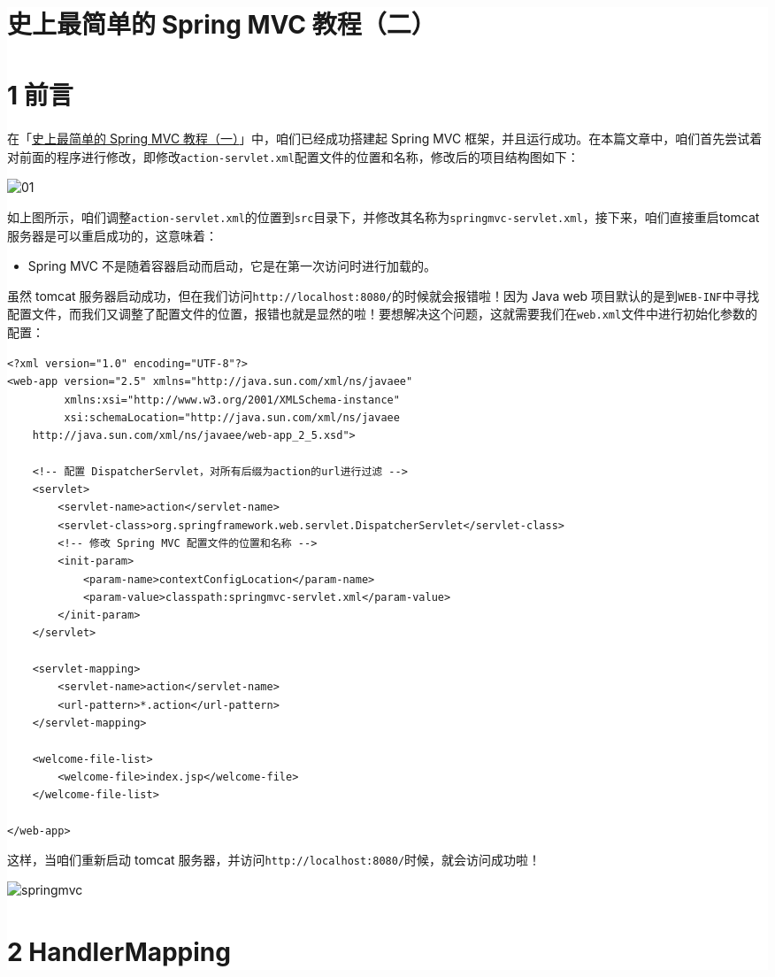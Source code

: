 # 史上最简单的 Spring MVC 教程（二）

1 前言
====

在「[史上最简单的 Spring MVC 教程（一）](https://github.com/guobinhit/springmvc-tutorial/blob/master/articles-of-springmvc/buildspringmvc.md)」中，咱们已经成功搭建起 Spring MVC 框架，并且运行成功。在本篇文章中，咱们首先尝试着对前面的程序进行修改，即修改`action-servlet.xml`配置文件的位置和名称，修改后的项目结构图如下：

![01](http://img.blog.csdn.net/20170520083942690)

如上图所示，咱们调整`action-servlet.xml`的位置到`src`目录下，并修改其名称为`springmvc-servlet.xml`，接下来，咱们直接重启tomcat服务器是可以重启成功的，这意味着：

 - Spring MVC 不是随着容器启动而启动，它是在第一次访问时进行加载的。

虽然 tomcat 服务器启动成功，但在我们访问`http://localhost:8080/`的时候就会报错啦！因为 Java web 项目默认的是到`WEB-INF`中寻找配置文件，而我们又调整了配置文件的位置，报错也就是显然的啦！要想解决这个问题，这就需要我们在`web.xml`文件中进行初始化参数的配置：

```
<?xml version="1.0" encoding="UTF-8"?>
<web-app version="2.5" xmlns="http://java.sun.com/xml/ns/javaee"
         xmlns:xsi="http://www.w3.org/2001/XMLSchema-instance"
         xsi:schemaLocation="http://java.sun.com/xml/ns/javaee
	http://java.sun.com/xml/ns/javaee/web-app_2_5.xsd">

    <!-- 配置 DispatcherServlet，对所有后缀为action的url进行过滤 -->
    <servlet>
        <servlet-name>action</servlet-name>
        <servlet-class>org.springframework.web.servlet.DispatcherServlet</servlet-class>
        <!-- 修改 Spring MVC 配置文件的位置和名称 -->
        <init-param>
            <param-name>contextConfigLocation</param-name>
            <param-value>classpath:springmvc-servlet.xml</param-value>
        </init-param>
    </servlet>
    
    <servlet-mapping>
        <servlet-name>action</servlet-name>
        <url-pattern>*.action</url-pattern>
    </servlet-mapping>
    
    <welcome-file-list> 
        <welcome-file>index.jsp</welcome-file>
    </welcome-file-list>

</web-app>
```
这样，当咱们重新启动 tomcat 服务器，并访问`http://localhost:8080/`时候，就会访问成功啦！

![springmvc](http://img.blog.csdn.net/20170520083621667)

2 HandlerMapping
====================
